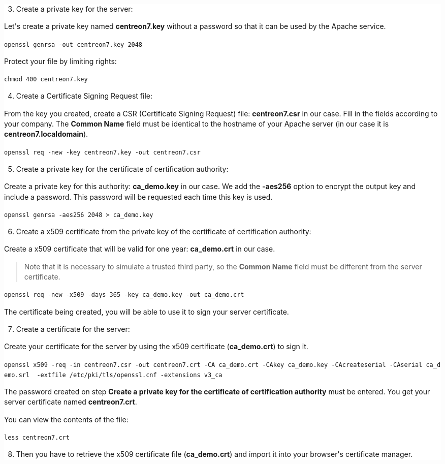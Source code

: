 3. Create a private key for the server:

Let's create a private key named **centreon7.key** without a password so that it can be used by the Apache service.
```text
openssl genrsa -out centreon7.key 2048
```

Protect your file by limiting rights:
```text
chmod 400 centreon7.key
```

4. Create a Certificate Signing Request file:

From the key you created, create a CSR (Certificate Signing Request) file: **centreon7.csr** in our case. Fill in the fields according to your company. The **Common Name** field must be identical to the hostname of your Apache server (in our case it is **centreon7.localdomain**).
```text
openssl req -new -key centreon7.key -out centreon7.csr
```

5. Create a private key for the certificate of certification authority:

Create a private key for this authority: **ca_demo.key** in our case. We add the **-aes256** option to encrypt the output key and include a password. This password will be requested each time this key is used.
```text
openssl genrsa -aes256 2048 > ca_demo.key
```

6. Create a x509 certificate from the private key of the certificate of certification authority:

Create a x509 certificate that will be valid for one year: **ca_demo.crt** in our case.

>  Note that it is necessary to simulate a trusted third party, so the **Common Name** field must be different from the server certificate.
```text
openssl req -new -x509 -days 365 -key ca_demo.key -out ca_demo.crt
```

The certificate being created, you will be able to use it to sign your server certificate.

7. Create a certificate for the server:

Create your certificate for the server by using the x509 certificate (**ca_demo.crt**) to sign it.
```text
openssl x509 -req -in centreon7.csr -out centreon7.crt -CA ca_demo.crt -CAkey ca_demo.key -CAcreateserial -CAserial ca_demo.srl  -extfile /etc/pki/tls/openssl.cnf -extensions v3_ca
```

The password created on step **Create a private key for the certificate of certification authority**  must be entered. You get your server certificate named **centreon7.crt**.

You can view the contents of the file: 
```text
less centreon7.crt
```

8. Then you have to retrieve the x509 certificate file (**ca_demo.crt**) and import it into your browser's certificate manager.
